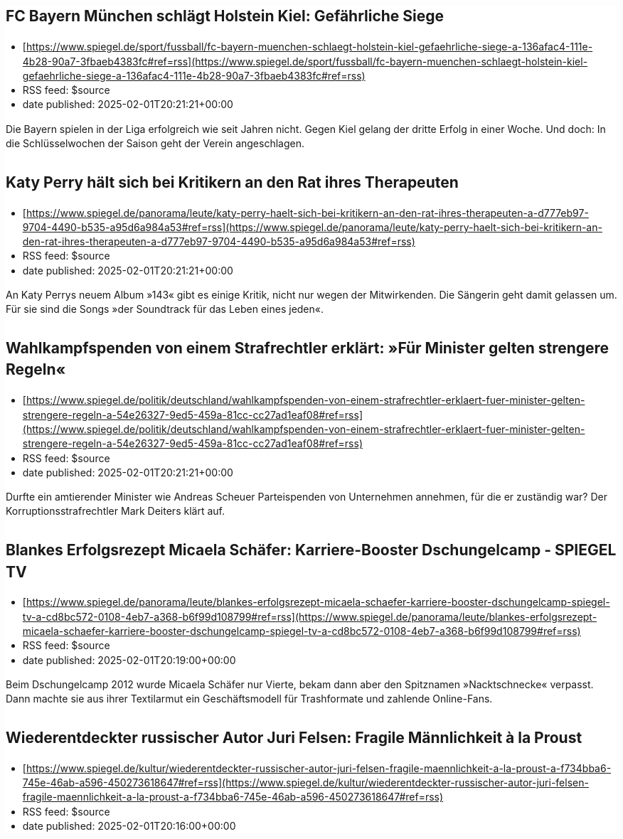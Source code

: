 ## FC Bayern München schlägt Holstein Kiel: Gefährliche Siege
 - [https://www.spiegel.de/sport/fussball/fc-bayern-muenchen-schlaegt-holstein-kiel-gefaehrliche-siege-a-136afac4-111e-4b28-90a7-3fbaeb4383fc#ref=rss](https://www.spiegel.de/sport/fussball/fc-bayern-muenchen-schlaegt-holstein-kiel-gefaehrliche-siege-a-136afac4-111e-4b28-90a7-3fbaeb4383fc#ref=rss)
 - RSS feed: $source
 - date published: 2025-02-01T20:21:21+00:00

Die Bayern spielen in der Liga erfolgreich wie seit Jahren nicht. Gegen Kiel gelang der dritte Erfolg in einer Woche. Und doch: In die Schlüsselwochen der Saison geht der Verein angeschlagen.

## Katy Perry hält sich bei Kritikern an den Rat ihres Therapeuten
 - [https://www.spiegel.de/panorama/leute/katy-perry-haelt-sich-bei-kritikern-an-den-rat-ihres-therapeuten-a-d777eb97-9704-4490-b535-a95d6a984a53#ref=rss](https://www.spiegel.de/panorama/leute/katy-perry-haelt-sich-bei-kritikern-an-den-rat-ihres-therapeuten-a-d777eb97-9704-4490-b535-a95d6a984a53#ref=rss)
 - RSS feed: $source
 - date published: 2025-02-01T20:21:21+00:00

An Katy Perrys neuem Album »143« gibt es einige Kritik, nicht nur wegen der Mitwirkenden. Die Sängerin geht damit gelassen um. Für sie sind die Songs »der Soundtrack für das Leben eines jeden«.

## Wahlkampfspenden von einem Strafrechtler erklärt: »Für Minister gelten strengere Regeln«
 - [https://www.spiegel.de/politik/deutschland/wahlkampfspenden-von-einem-strafrechtler-erklaert-fuer-minister-gelten-strengere-regeln-a-54e26327-9ed5-459a-81cc-cc27ad1eaf08#ref=rss](https://www.spiegel.de/politik/deutschland/wahlkampfspenden-von-einem-strafrechtler-erklaert-fuer-minister-gelten-strengere-regeln-a-54e26327-9ed5-459a-81cc-cc27ad1eaf08#ref=rss)
 - RSS feed: $source
 - date published: 2025-02-01T20:21:21+00:00

Durfte ein amtierender Minister wie Andreas Scheuer Parteispenden von Unternehmen annehmen, für die er zuständig war? Der Korruptionsstrafrechtler Mark Deiters klärt auf.

## Blankes Erfolgsrezept Micaela Schäfer: Karriere-Booster Dschungelcamp - SPIEGEL TV
 - [https://www.spiegel.de/panorama/leute/blankes-erfolgsrezept-micaela-schaefer-karriere-booster-dschungelcamp-spiegel-tv-a-cd8bc572-0108-4eb7-a368-b6f99d108799#ref=rss](https://www.spiegel.de/panorama/leute/blankes-erfolgsrezept-micaela-schaefer-karriere-booster-dschungelcamp-spiegel-tv-a-cd8bc572-0108-4eb7-a368-b6f99d108799#ref=rss)
 - RSS feed: $source
 - date published: 2025-02-01T20:19:00+00:00

Beim Dschungelcamp 2012 wurde Micaela Schäfer nur Vierte, bekam dann aber den Spitznamen »Nacktschnecke« verpasst. Dann machte sie aus ihrer Textilarmut ein Geschäftsmodell für Trashformate und zahlende Online-Fans.

## Wiederentdeckter russischer Autor Juri Felsen: Fragile Männlichkeit à la Proust
 - [https://www.spiegel.de/kultur/wiederentdeckter-russischer-autor-juri-felsen-fragile-maennlichkeit-a-la-proust-a-f734bba6-745e-46ab-a596-450273618647#ref=rss](https://www.spiegel.de/kultur/wiederentdeckter-russischer-autor-juri-felsen-fragile-maennlichkeit-a-la-proust-a-f734bba6-745e-46ab-a596-450273618647#ref=rss)
 - RSS feed: $source
 - date published: 2025-02-01T20:16:00+00:00
